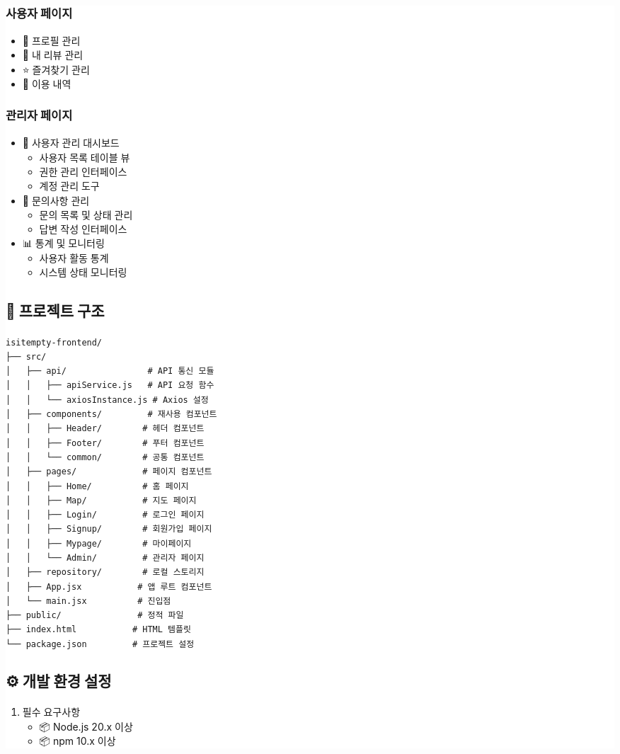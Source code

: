 ### 사용자 페이지
- 👤 프로필 관리
- 📝 내 리뷰 관리
- ⭐ 즐겨찾기 관리
- 📜 이용 내역

### 관리자 페이지
- 👥 사용자 관리 대시보드
  * 사용자 목록 테이블 뷰
  * 권한 관리 인터페이스
  * 계정 관리 도구
- 📮 문의사항 관리
  * 문의 목록 및 상태 관리
  * 답변 작성 인터페이스
- 📊 통계 및 모니터링
  * 사용자 활동 통계
  * 시스템 상태 모니터링

## 📁 프로젝트 구조

```
isitempty-frontend/
├── src/
│   ├── api/                # API 통신 모듈
│   │   ├── apiService.js   # API 요청 함수
│   │   └── axiosInstance.js # Axios 설정
│   ├── components/         # 재사용 컴포넌트
│   │   ├── Header/        # 헤더 컴포넌트
│   │   ├── Footer/        # 푸터 컴포넌트
│   │   └── common/        # 공통 컴포넌트
│   ├── pages/             # 페이지 컴포넌트
│   │   ├── Home/          # 홈 페이지
│   │   ├── Map/           # 지도 페이지
│   │   ├── Login/         # 로그인 페이지
│   │   ├── Signup/        # 회원가입 페이지
│   │   ├── Mypage/        # 마이페이지
│   │   └── Admin/         # 관리자 페이지
│   ├── repository/        # 로컬 스토리지
│   ├── App.jsx           # 앱 루트 컴포넌트
│   └── main.jsx          # 진입점
├── public/               # 정적 파일
├── index.html           # HTML 템플릿
└── package.json         # 프로젝트 설정
```

## ⚙️ 개발 환경 설정

1. 필수 요구사항
   - 📦 Node.js 20.x 이상
   - 📦 npm 10.x 이상
